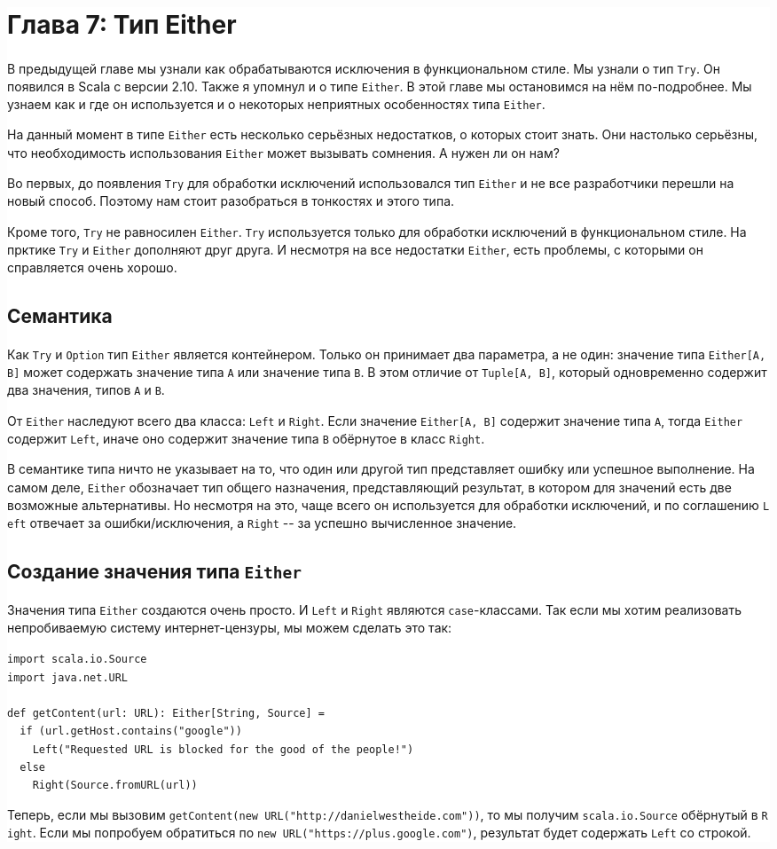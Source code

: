Глава 7: Тип Either
================================================

В предыдущей главе мы узнали как обрабатываются исключения в функциональном стиле.
Мы узнали о тип `Try`. Он появился в Scala с версии 2.10. Также я упомнул и о типе `Either`.
В этой главе мы остановимся на нём по-подробнее. Мы узнаем как и где он используется и о некоторых
неприятных особенностях типа `Either`. 

На данный момент в типе `Either` есть несколько серьёзных недостатков, о которых стоит знать. 
Они настолько серьёзны, что необходимость использования `Either` может вызывать сомнения. 
А нужен ли он нам?

Во первых, до появления `Try` для обработки исключений использовался тип `Either` и не
все разработчики перешли на новый способ. Поэтому нам стоит разобраться в тонкостях и этого типа.

Кроме того, `Try` не равносилен `Either`. `Try` используется только для обработки исключений
в функциональном стиле. На прктике `Try` и `Either` дополняют друг друга. И несмотря на все
недостатки `Either`, есть проблемы, с которыми он справляется очень хорошо.

Семантика
-----------------------------------------

Как `Try` и `Option` тип `Either` является контейнером. Только он принимает два параметра, а не один: 
значение типа `Either[A, B]` может содержать значение типа `A` или значение типа `B`. В этом отличие от `Tuple[A, B]`,
который одновременно содержит два значения,  типов `A` и `B`.

От `Either` наследуют всего два класса: `Left` и `Right`. Если значение `Either[A, B]` содержит 
значение типа `A`,  тогда `Either` содержит `Left`, иначе оно содержит значение типа `B` 
обёрнутое в класс `Right`.

В семантике типа ничто не указывает на то, что один или другой тип представляет ошибку
или успешное выполнение. На самом деле, `Either` обозначает тип общего назначения, 
представляющий результат, в котором для значений есть две возможные альтернативы. 
Но несмотря на это, чаще всего он используется для обработки исключений, и по соглашению
`Left` отвечает за ошибки/исключения, а `Right` -- за успешно вычисленное значение.

Создание значения типа `Either`
------------------------------------------

Значения типа `Either` создаются очень просто. И `Left` и `Right` являются `case`-классами. 
Так если мы хотим реализовать непробиваемую систему интернет-цензуры, мы можем сделать это так:

~~~
import scala.io.Source
import java.net.URL

def getContent(url: URL): Either[String, Source] =
  if (url.getHost.contains("google"))
    Left("Requested URL is blocked for the good of the people!")
  else
    Right(Source.fromURL(url))
~~~

Теперь, если мы вызовим `getContent(new URL("http://danielwestheide.com"))`, то мы получим
`scala.io.Source` обёрнутый в `Right`. Если мы попробуем обратиться по `new URL("https://plus.google.com")`,
результат будет содержать `Left` со строкой.
